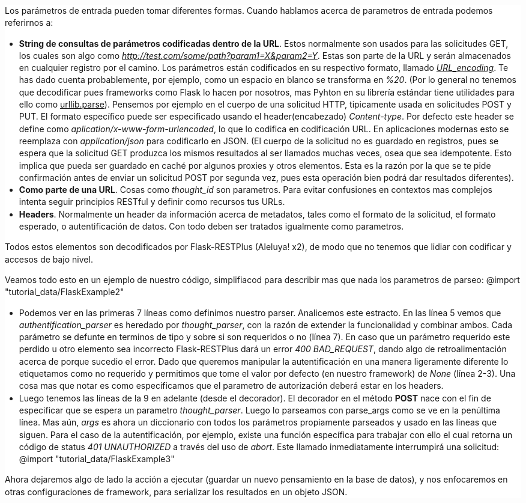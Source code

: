 Los parámetros de entrada pueden tomar diferentes formas. Cuando hablamos acerca de parametros de entrada podemos referirnos a:
 - **String de consultas de parámetros codificadas dentro de la URL**. Estos normalmente son usados para las solicitudes GET, los cuales son algo como *http://test.com/some/path?param1=X&param2=Y*. Estas son parte de la URL y serán almacenados en cualquier registro por el camino. Los parámetros están codificados en su respectivo formato, llamado *[URL_encoding](https://www.urlencoder.io/learn/)*. Te has dado cuenta probablemente, por ejemplo, como un espacio en blanco se transforma en *%20*. (Por lo general no tenemos que decodificar pues frameworks como Flask lo hacen por nosotros, mas Pyhton en su librería estándar tiene utilidades para ello como [urllib.parse](https://docs.python.org/3/library/urllib.parse.html)). Pensemos por ejemplo en el cuerpo de una solicitud HTTP, tipicamente usada en solicitudes POST y PUT. El formato específico puede ser especificado usando el header(encabezado) *Content-type*. Por defecto este header se define como *aplication/x-www-form-urlencoded*, lo que lo codifica en codificación URL. En aplicaciones modernas esto se reemplaza con *application/json* para codificarlo en JSON. (El cuerpo de la solicitud no es guardado en registros, pues se espera que la solicitud GET produzca los mismos resultados al ser llamados muchas veces, osea que sea idempotente. Esto implica que pueda ser guardado en caché por algunos proxies y otros elementos. Esta es la razón por la que se te pide confirmación antes de enviar un solicitud POST por segunda vez, pues esta operación bien podrá dar resultados diferentes).
 - **Como parte de una URL**. Cosas como *thought_id* son parametros. Para evitar confusiones en contextos mas complejos intenta seguir principios RESTful y definir como recursos tus URLs.
 - **Headers**. Normalmente un header da información acerca de metadatos, tales como el formato de la solicitud, el formato esperado, o autentificación de datos. Con todo deben ser tratados igualmente como parametros.

Todos estos elementos son decodificados por Flask-RESTPlus (Aleluya! x2), de modo que no tenemos que lidiar con codificar y accesos de bajo nivel.

Veamos todo esto en un ejemplo de nuestro código, simplifiacod para describir mas que nada los parametros de parseo:
@import "tutorial_data/FlaskExample2"

 - Podemos ver en las primeras 7 líneas como definimos nuestro parser. Analicemos este estracto. En las línea 5 vemos que *authentification_parser* es heredado por *thought_parser*, con la razón de extender la funcionalidad y combinar ambos. Cada parámetro se defunte en terminos de tipo y sobre si son requeridos o no (línea 7). En caso que un parámetro requerido este perdido u otro elemento sea incorrecto Flask-RESTPlus dará un error *400 BAD_REQUEST*, dando algo de retroalimentación acerca de porque sucedio el error. 
Dado que queremos manipular la autentificación en una manera ligeramente diferente lo etiquetamos como no requerido y permitimos que tome el valor por defecto (en nuestro framework) de *None* (línea 2-3). Una cosa mas que notar es como especificamos que el parametro de autorización deberá estar en los headers.
 - Luego tenemos las líneas de la 9 en adelante (desde el decorador). El decorador en el método **POST** nace con el fin de especificar que se espera un parametro *thought_parser*. Luego lo parseamos con parse_args como se ve en la penúltima línea. Mas aún, *args* es ahora un diccionario con todos los parámetros propiamente parseados y usado en las líneas que siguen. Para el caso de la autentificación, por ejemplo, existe una función específica para trabajar con ello el cual retorna un código de status *401 UNAUTHORIZED* a través del uso de *abort*. Este llamado inmediatamente interrumpirá una solicitud:
 @import "tutorial_data/FlaskExample3"

Ahora dejaremos algo de lado la acción a ejecutar (guardar un nuevo pensamiento en la base de datos), y nos enfocaremos en otras configuraciones de framework, para serializar los resultados en un objeto JSON.
